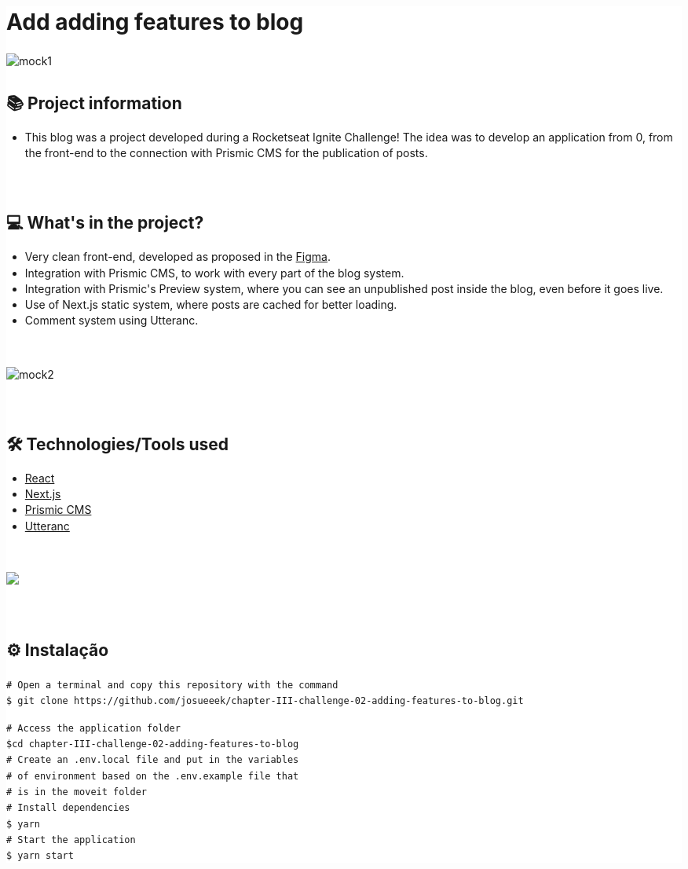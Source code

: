 
  
# Add adding features to blog


![mock1](https://user-images.githubusercontent.com/71772559/113493479-eceeda80-94b5-11eb-94ea-59e50e56a31f.png)

## 📚 Project information

* This blog was a project developed during a Rocketseat Ignite Challenge! The idea was to develop an application from 0, from the front-end to the connection with Prismic CMS for the publication of posts.

&nbsp;

## 💻 What's in the project?

* Very clean front-end, developed as proposed in the [Figma](https://www.figma.com/file/0Y26j0tf1K2WB5c1ja5hov/Desafios-M%C3%B3dulo-3-ReactJS?node-id=0%3A1).
* Integration with Prismic CMS, to work with every part of the blog system.
* Integration with Prismic's Preview system, where you can see an unpublished post inside the blog, even before it goes live.
* Use of Next.js static system, where posts are cached for better loading.
* Comment system using Utteranc.

&nbsp;

![mock2](https://user-images.githubusercontent.com/71772559/113493556-91711c80-94b6-11eb-8580-17c7fd509640.png)

&nbsp;

## 🛠️ Technologies/Tools used

* [React](https://pt-br.reactjs.org/E)
* [Next.js](https://nextjs.org/)
* [Prismic CMS](https://prismic.io/)
* [Utteranc](https://utteranc.es/)

&nbsp;

<img src="https://user-images.githubusercontent.com/71772559/113493868-cd59b100-94b9-11eb-8506-64061203ce08.gif" width="100%" />

&nbsp;

## ⚙️ Instalação
```
# Open a terminal and copy this repository with the command
$ git clone https://github.com/josueeek/chapter-III-challenge-02-adding-features-to-blog.git
```

```
# Access the application folder
$cd chapter-III-challenge-02-adding-features-to-blog
# Create an .env.local file and put in the variables
# of environment based on the .env.example file that
# is in the moveit folder
# Install dependencies
$ yarn
# Start the application
$ yarn start
```
